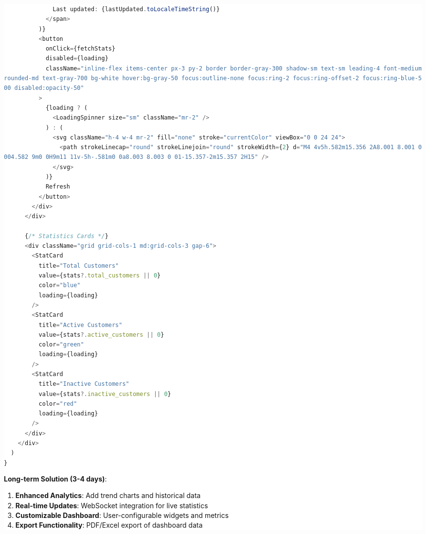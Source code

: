 ```typescript
              Last updated: {lastUpdated.toLocaleTimeString()}
            </span>
          )}
          <button
            onClick={fetchStats}
            disabled={loading}
            className="inline-flex items-center px-3 py-2 border border-gray-300 shadow-sm text-sm leading-4 font-medium rounded-md text-gray-700 bg-white hover:bg-gray-50 focus:outline-none focus:ring-2 focus:ring-offset-2 focus:ring-blue-500 disabled:opacity-50"
          >
            {loading ? (
              <LoadingSpinner size="sm" className="mr-2" />
            ) : (
              <svg className="h-4 w-4 mr-2" fill="none" stroke="currentColor" viewBox="0 0 24 24">
                <path strokeLinecap="round" strokeLinejoin="round" strokeWidth={2} d="M4 4v5h.582m15.356 2A8.001 8.001 0 004.582 9m0 0H9m11 11v-5h-.581m0 0a8.003 8.003 0 01-15.357-2m15.357 2H15" />
              </svg>
            )}
            Refresh
          </button>
        </div>
      </div>

      {/* Statistics Cards */}
      <div className="grid grid-cols-1 md:grid-cols-3 gap-6">
        <StatCard
          title="Total Customers"
          value={stats?.total_customers || 0}
          color="blue"
          loading={loading}
        />
        <StatCard
          title="Active Customers"
          value={stats?.active_customers || 0}
          color="green"
          loading={loading}
        />
        <StatCard
          title="Inactive Customers"
          value={stats?.inactive_customers || 0}
          color="red"
          loading={loading}
        />
      </div>
    </div>
  )
}
```

**Long-term Solution (3-4 days)**:
1. **Enhanced Analytics**: Add trend charts and historical data
2. **Real-time Updates**: WebSocket integration for live statistics
3. **Customizable Dashboard**: User-configurable widgets and metrics
4. **Export Functionality**: PDF/Excel export of dashboard data
